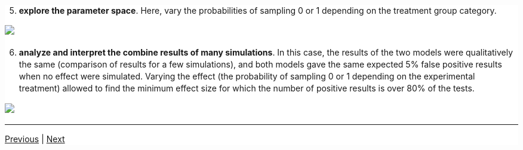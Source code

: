 5. **explore the parameter space**. Here, vary the probabilities of sampling 0 or 1 depending on the treatment group category.

  <img src="../assets/explore.png" width="1000">  
  <br/>

6. **analyze and interpret the combine results of many simulations**. In this case, the results of the two models were qualitatively the same (comparison of results for a few simulations), and both models gave the same expected 5% false positive results when no effect were simulated. Varying the effect (the probability of sampling 0 or 1 depending on the experimental treatment) allowed to find the minimum effect size for which the number of positive results is over 80% of the tests. 

  <img src="../assets/conclude.png" width="1000">  
  <br/>



***

[Previous](./limitations.md) | [Next](./resources.md)


